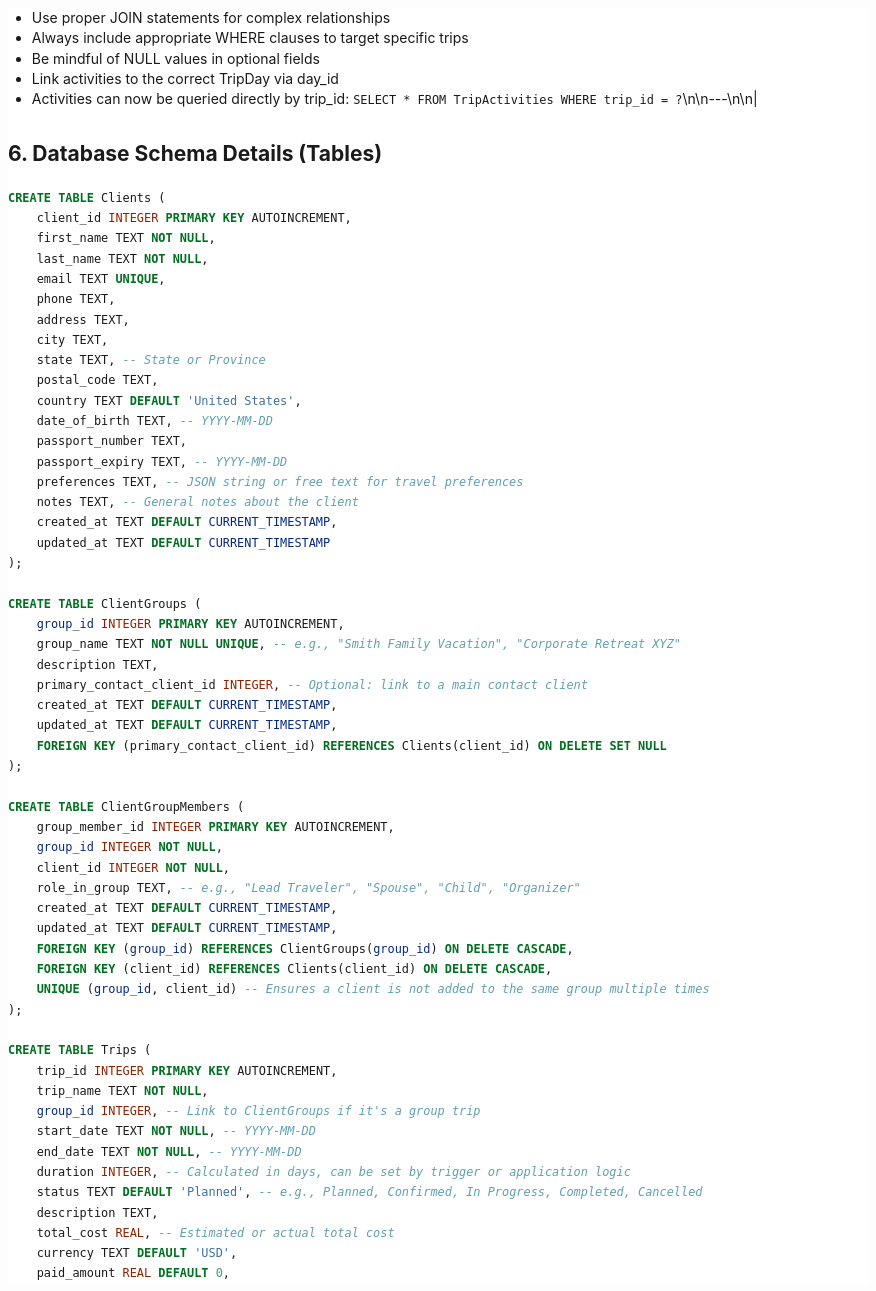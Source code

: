 - Use proper JOIN statements for complex relationships
- Always include appropriate WHERE clauses to target specific trips
- Be mindful of NULL values in optional fields
- Link activities to the correct TripDay via day_id
- Activities can now be queried directly by trip_id: `SELECT * FROM TripActivities WHERE trip_id = ?`\n\n---\n\n|
## 6. Database Schema Details (Tables)

```sql
CREATE TABLE Clients (
    client_id INTEGER PRIMARY KEY AUTOINCREMENT,
    first_name TEXT NOT NULL,
    last_name TEXT NOT NULL,
    email TEXT UNIQUE,
    phone TEXT,
    address TEXT,
    city TEXT,
    state TEXT, -- State or Province
    postal_code TEXT,
    country TEXT DEFAULT 'United States',
    date_of_birth TEXT, -- YYYY-MM-DD
    passport_number TEXT,
    passport_expiry TEXT, -- YYYY-MM-DD
    preferences TEXT, -- JSON string or free text for travel preferences
    notes TEXT, -- General notes about the client
    created_at TEXT DEFAULT CURRENT_TIMESTAMP,
    updated_at TEXT DEFAULT CURRENT_TIMESTAMP
);

CREATE TABLE ClientGroups (
    group_id INTEGER PRIMARY KEY AUTOINCREMENT,
    group_name TEXT NOT NULL UNIQUE, -- e.g., "Smith Family Vacation", "Corporate Retreat XYZ"
    description TEXT,
    primary_contact_client_id INTEGER, -- Optional: link to a main contact client
    created_at TEXT DEFAULT CURRENT_TIMESTAMP,
    updated_at TEXT DEFAULT CURRENT_TIMESTAMP,
    FOREIGN KEY (primary_contact_client_id) REFERENCES Clients(client_id) ON DELETE SET NULL
);

CREATE TABLE ClientGroupMembers (
    group_member_id INTEGER PRIMARY KEY AUTOINCREMENT,
    group_id INTEGER NOT NULL,
    client_id INTEGER NOT NULL,
    role_in_group TEXT, -- e.g., "Lead Traveler", "Spouse", "Child", "Organizer"
    created_at TEXT DEFAULT CURRENT_TIMESTAMP,
    updated_at TEXT DEFAULT CURRENT_TIMESTAMP,
    FOREIGN KEY (group_id) REFERENCES ClientGroups(group_id) ON DELETE CASCADE,
    FOREIGN KEY (client_id) REFERENCES Clients(client_id) ON DELETE CASCADE,
    UNIQUE (group_id, client_id) -- Ensures a client is not added to the same group multiple times
);

CREATE TABLE Trips (
    trip_id INTEGER PRIMARY KEY AUTOINCREMENT,
    trip_name TEXT NOT NULL,
    group_id INTEGER, -- Link to ClientGroups if it's a group trip
    start_date TEXT NOT NULL, -- YYYY-MM-DD
    end_date TEXT NOT NULL, -- YYYY-MM-DD
    duration INTEGER, -- Calculated in days, can be set by trigger or application logic
    status TEXT DEFAULT 'Planned', -- e.g., Planned, Confirmed, In Progress, Completed, Cancelled
    description TEXT,
    total_cost REAL, -- Estimated or actual total cost
    currency TEXT DEFAULT 'USD',
    paid_amount REAL DEFAULT 0,
```